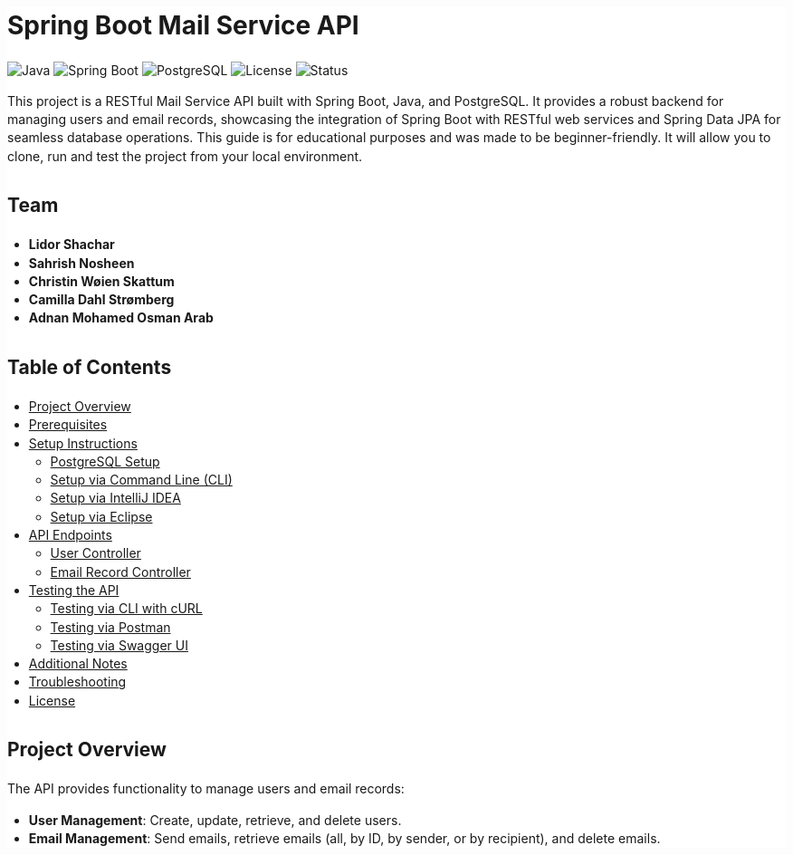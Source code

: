 # Spring Boot Mail Service API

![Java](https://img.shields.io/badge/Java-21-orange)
![Spring Boot](https://img.shields.io/badge/Spring%20Boot-3.4.2-green)
![PostgreSQL](https://img.shields.io/badge/PostgreSQL-16.4-blue)
![License](https://img.shields.io/badge/License-MIT-yellow)
![Status](https://img.shields.io/badge/Status-Development-red)

This project is a RESTful Mail Service API built with Spring Boot, Java, and PostgreSQL. 
It provides a robust backend for managing users and email records, showcasing the integration of Spring Boot with RESTful web services and Spring Data JPA for seamless database operations.
This guide is for educational purposes and was made to be beginner-friendly. 
It will allow you to clone, run and test the project from your local environment.

## Team  
- **Lidor Shachar**
- **Sahrish Nosheen**
- **Christin Wøien Skattum**
- **Camilla Dahl Strømberg**
- **Adnan Mohamed Osman Arab**

## Table of Contents
- [Project Overview](#project-overview)
- [Prerequisites](#prerequisites)
- [Setup Instructions](#setup-instructions)
  - [PostgreSQL Setup](#postgresql-setup)
  - [Setup via Command Line (CLI)](#setup-via-command-line-cli)
  - [Setup via IntelliJ IDEA](#setup-via-intellij-idea)
  - [Setup via Eclipse](#setup-via-eclipse)
- [API Endpoints](#api-endpoints)
  - [User Controller](#user-controller)
  - [Email Record Controller](#email-record-controller)
- [Testing the API](#testing-the-api)
  - [Testing via CLI with cURL](#testing-via-cli-with-curl)
  - [Testing via Postman](#testing-via-postman)
  - [Testing via Swagger UI](#testing-via-swagger-ui)
- [Additional Notes](#additional-notes)
- [Troubleshooting](#troubleshooting)
- [License](#license)

## Project Overview

The API provides functionality to manage users and email records:
- **User Management**: Create, update, retrieve, and delete users.
- **Email Management**: Send emails, retrieve emails (all, by ID, by sender, or by recipient), and delete emails.
